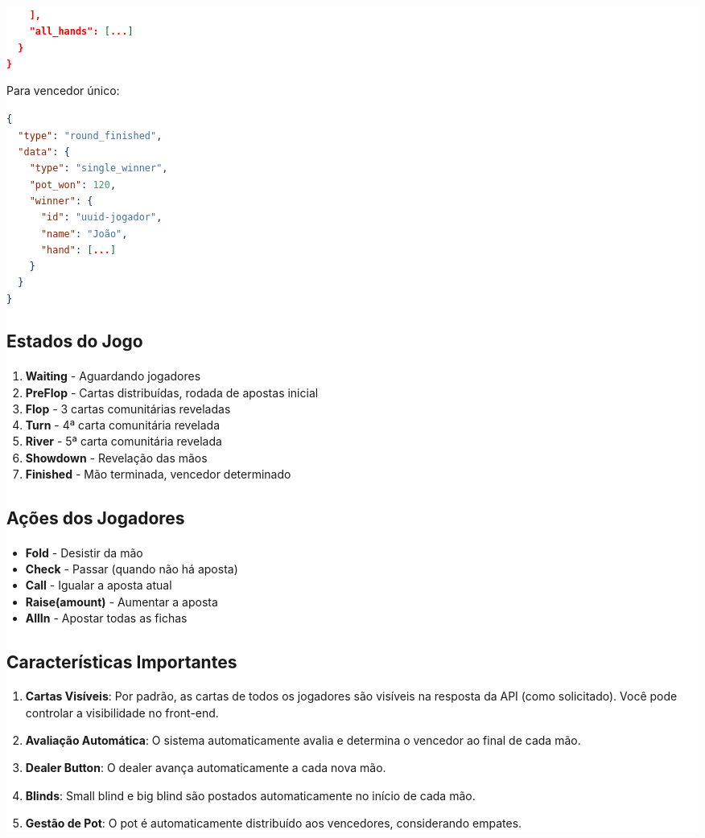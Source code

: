 ```json
    ],
    "all_hands": [...]
  }
}
```

Para vencedor único:
```json
{
  "type": "round_finished",
  "data": {
    "type": "single_winner",
    "pot_won": 120,
    "winner": {
      "id": "uuid-jogador",
      "name": "João",
      "hand": [...]
    }
  }
}
```

## Estados do Jogo

1. **Waiting** - Aguardando jogadores
2. **PreFlop** - Cartas distribuídas, rodada de apostas inicial
3. **Flop** - 3 cartas comunitárias reveladas
4. **Turn** - 4ª carta comunitária revelada
5. **River** - 5ª carta comunitária revelada
6. **Showdown** - Revelação das mãos
7. **Finished** - Mão terminada, vencedor determinado

## Ações dos Jogadores

- **Fold** - Desistir da mão
- **Check** - Passar (quando não há aposta)
- **Call** - Igualar a aposta atual
- **Raise(amount)** - Aumentar a aposta
- **AllIn** - Apostar todas as fichas

## Características Importantes

1. **Cartas Visíveis**: Por padrão, as cartas de todos os jogadores são visíveis na resposta da API (como solicitado). Você pode controlar a visibilidade no front-end.

2. **Avaliação Automática**: O sistema automaticamente avalia e determina o vencedor ao final de cada mão.

3. **Dealer Button**: O dealer avança automaticamente a cada nova mão.

4. **Blinds**: Small blind e big blind são postados automaticamente no início de cada mão.

5. **Gestão de Pot**: O pot é automaticamente distribuído aos vencedores, considerando empates.
